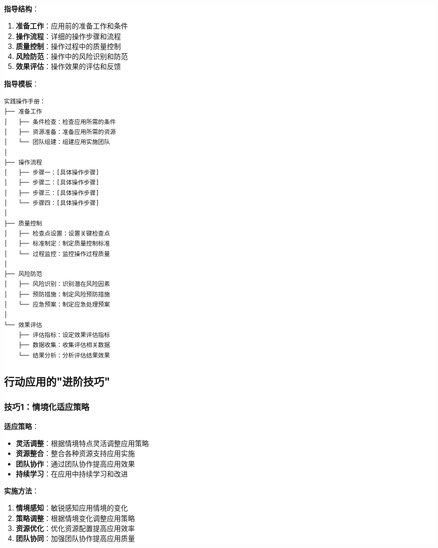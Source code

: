 **指导结构**：
1. **准备工作**：应用前的准备工作和条件
2. **操作流程**：详细的操作步骤和流程
3. **质量控制**：操作过程中的质量控制
4. **风险防范**：操作中的风险识别和防范
5. **效果评估**：操作效果的评估和反馈

**指导模板**：
```
实践操作手册：
├── 准备工作
│   ├── 条件检查：检查应用所需的条件
│   ├── 资源准备：准备应用所需的资源
│   └── 团队组建：组建应用实施团队
│
├── 操作流程
│   ├── 步骤一：[具体操作步骤]
│   ├── 步骤二：[具体操作步骤]
│   ├── 步骤三：[具体操作步骤]
│   └── 步骤四：[具体操作步骤]
│
├── 质量控制
│   ├── 检查点设置：设置关键检查点
│   ├── 标准制定：制定质量控制标准
│   └── 过程监控：监控操作过程质量
│
├── 风险防范
│   ├── 风险识别：识别潜在风险因素
│   ├── 预防措施：制定风险预防措施
│   └── 应急预案：制定应急处理预案
│
└── 效果评估
    ├── 评估指标：设定效果评估指标
    ├── 数据收集：收集评估相关数据
    └── 结果分析：分析评估结果效果
```

## 行动应用的"进阶技巧"

### 技巧1：情境化适应策略

**适应策略**：
- **灵活调整**：根据情境特点灵活调整应用策略
- **资源整合**：整合各种资源支持应用实施
- **团队协作**：通过团队协作提高应用效果
- **持续学习**：在应用中持续学习和改进

**实施方法**：
1. **情境感知**：敏锐感知应用情境的变化
2. **策略调整**：根据情境变化调整应用策略
3. **资源优化**：优化资源配置提高应用效率
4. **团队协同**：加强团队协作提高应用质量
